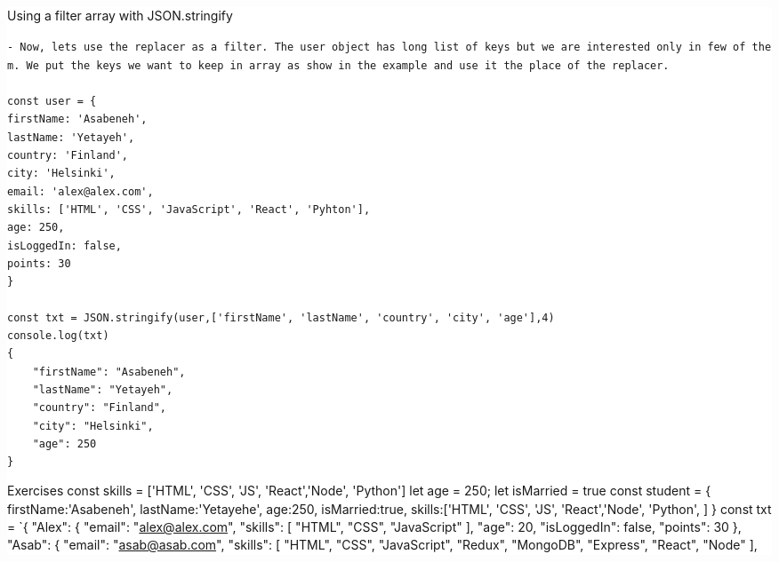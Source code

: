 

Using a filter array with JSON.stringify

    - Now, lets use the replacer as a filter. The user object has long list of keys but we are interested only in few of them. We put the keys we want to keep in array as show in the example and use it the place of the replacer.

    const user = {
    firstName: 'Asabeneh',
    lastName: 'Yetayeh',
    country: 'Finland',
    city: 'Helsinki',
    email: 'alex@alex.com',
    skills: ['HTML', 'CSS', 'JavaScript', 'React', 'Pyhton'],
    age: 250,
    isLoggedIn: false,
    points: 30
    }

    const txt = JSON.stringify(user,['firstName', 'lastName', 'country', 'city', 'age'],4)
    console.log(txt)
    {
        "firstName": "Asabeneh",
        "lastName": "Yetayeh",
        "country": "Finland",
        "city": "Helsinki",
        "age": 250
    }




Exercises
const skills = ['HTML', 'CSS', 'JS', 'React','Node', 'Python']
let age = 250;
let isMarried = true
const student = {
  firstName:'Asabeneh',
  lastName:'Yetayehe',
  age:250,
  isMarried:true,
  skills:['HTML', 'CSS', 'JS', 'React','Node', 'Python', ]
}
const txt = `{
    "Alex": {
        "email": "alex@alex.com",
        "skills": [
            "HTML",
            "CSS",
            "JavaScript"
        ],
        "age": 20,
        "isLoggedIn": false,
        "points": 30
    },
    "Asab": {
        "email": "asab@asab.com",
        "skills": [
            "HTML",
            "CSS",
            "JavaScript",
            "Redux",
            "MongoDB",
            "Express",
            "React",
            "Node"
        ],